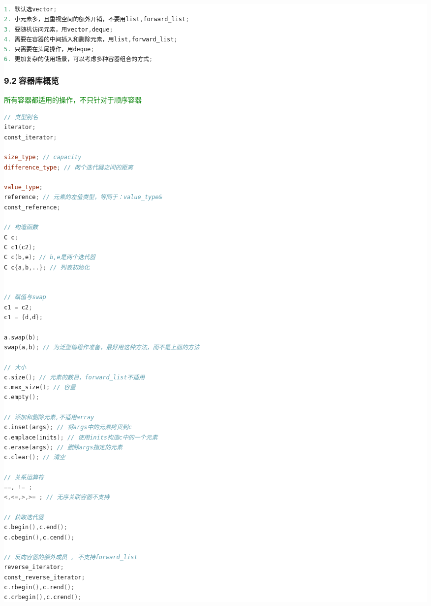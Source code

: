 ```cpp
1. 默认选vector;
2. 小元素多，且重视空间的额外开销，不要用list,forward_list;
3. 要随机访问元素，用vector,deque;
4. 需要在容器的中间插入和删除元素，用list,forward_list;
5. 只需要在头尾操作，用deque;
6. 更加复杂的使用场景，可以考虑多种容器组合的方式;
```



### 9.2 容器库概览

<font color = green>所有容器都适用的操作，不只针对于顺序容器</font>

```cpp
// 类型别名
iterator; 
const_iterator; 

size_type; // capacity
difference_type; // 两个迭代器之间的距离

value_type;
reference; // 元素的左值类型，等同于：value_type&
const_reference;

// 构造函数 
C c; 
C c1(c2);
C c(b,e); // b,e是两个迭代器
C c{a,b,..}; // 列表初始化


// 赋值与swap
c1 = c2;
c1 = {d,d};

a.swap(b);
swap(a,b); // 为泛型编程作准备，最好用这种方法，而不是上面的方法

// 大小
c.size(); // 元素的数目，forward_list不适用
c.max_size(); // 容量
c.empty();

// 添加和删除元素,不适用array
c.inset(args); // 将args中的元素拷贝到c
c.emplace(inits); // 使用inits构造c中的一个元素
c.erase(args); // 删除args指定的元素
c.clear(); // 清空

// 关系运算符
==, != ;
<,<=,>,>= ; // 无序关联容器不支持

// 获取迭代器
c.begin(),c.end();
c.cbegin(),c.cend();

// 反向容器的额外成员 , 不支持forward_list
reverse_iterator; 
const_reverse_iterator;
c.rbegin(),c.rend();
c.crbegin(),c.crend();

```